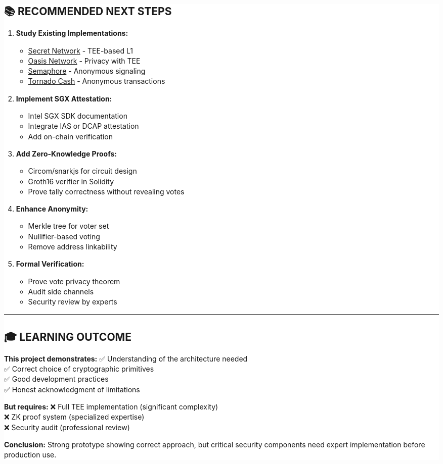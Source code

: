## 📚 RECOMMENDED NEXT STEPS

1. **Study Existing Implementations:**
   - [Secret Network](https://github.com/scrtlabs/SecretNetwork) - TEE-based L1
   - [Oasis Network](https://github.com/oasisprotocol) - Privacy with TEE
   - [Semaphore](https://github.com/semaphore-protocol) - Anonymous signaling
   - [Tornado Cash](https://github.com/tornadocash) - Anonymous transactions

2. **Implement SGX Attestation:**
   - Intel SGX SDK documentation
   - Integrate IAS or DCAP attestation
   - Add on-chain verification

3. **Add Zero-Knowledge Proofs:**
   - Circom/snarkjs for circuit design
   - Groth16 verifier in Solidity
   - Prove tally correctness without revealing votes

4. **Enhance Anonymity:**
   - Merkle tree for voter set
   - Nullifier-based voting
   - Remove address linkability

5. **Formal Verification:**
   - Prove vote privacy theorem
   - Audit side channels
   - Security review by experts

---

## 🎓 LEARNING OUTCOME

**This project demonstrates:**
✅ Understanding of the architecture needed  
✅ Correct choice of cryptographic primitives  
✅ Good development practices  
✅ Honest acknowledgment of limitations  

**But requires:**
❌ Full TEE implementation (significant complexity)  
❌ ZK proof system (specialized expertise)  
❌ Security audit (professional review)  

**Conclusion:** Strong prototype showing correct approach, but critical security components need expert implementation before production use.

